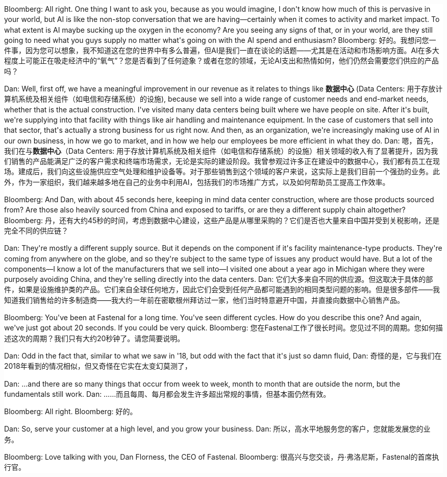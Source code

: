 Bloomberg: All right. One thing I want to ask you, because as you would imagine, I don't know how much of this is pervasive in your world, but AI is like the non-stop conversation that we are having—certainly when it comes to activity and market impact. To what extent is AI maybe sucking up the oxygen in the economy? Are you seeing any signs of that, or in your world, are they still going to need what you guys supply no matter what's going on with the AI spend and enthusiasm?
Bloomberg: 好的。我想问您一件事，因为您可以想象，我不知道这在您的世界中有多么普遍，但AI是我们一直在谈论的话题——尤其是在活动和市场影响方面。AI在多大程度上可能正在吸走经济中的“氧气”？您是否看到了任何迹象？或者在您的领域，无论AI支出和热情如何，他们仍然会需要您们供应的产品吗？

Dan: Well, first off, we have a meaningful improvement in our revenue as it relates to things like **数据中心** (Data Centers: 用于存放计算机系统及相关组件（如电信和存储系统）的设施), because we sell into a wide range of customer needs and end-market needs, whether that is the actual construction. I've visited many data centers being built where we have people on site. After it's built, we're supplying into that facility with things like air handling and maintenance equipment. In the case of customers that sell into that sector, that's actually a strong business for us right now. And then, as an organization, we're increasingly making use of AI in our own business, in how we go to market, and in how we help our employees be more efficient in what they do.
Dan: 嗯，首先，我们在与**数据中心**（Data Centers: 用于存放计算机系统及相关组件（如电信和存储系统）的设施）相关领域的收入有了显著提升，因为我们销售的产品能满足广泛的客户需求和终端市场需求，无论是实际的建设阶段。我曾参观过许多正在建设中的数据中心，我们都有员工在现场。建成后，我们向这些设施供应空气处理和维护设备等。对于那些销售到这个领域的客户来说，这实际上是我们目前一个强劲的业务。此外，作为一家组织，我们越来越多地在自己的业务中利用AI，包括我们的市场推广方式，以及如何帮助员工提高工作效率。

Bloomberg: And Dan, with about 45 seconds here, keeping in mind data center construction, where are those products sourced from? Are those also heavily sourced from China and exposed to tariffs, or are they a different supply chain altogether?
Bloomberg: 丹，还有大约45秒的时间，考虑到数据中心建设，这些产品是从哪里采购的？它们是否也大量来自中国并受到关税影响，还是完全不同的供应链？

Dan: They're mostly a different supply source. But it depends on the component if it's facility maintenance-type products. They're coming from anywhere on the globe, and so they're subject to the same type of issues any product would have. But a lot of the components—I know a lot of the manufacturers that we sell into—I visited one about a year ago in Michigan where they were purposely avoiding China, and they're selling directly into the data centers.
Dan: 它们大多来自不同的供应源。但这取决于具体的部件，如果是设施维护类的产品。它们来自全球任何地方，因此它们会受到任何产品都可能遇到的相同类型问题的影响。但是很多部件——我知道我们销售给的许多制造商——我大约一年前在密歇根州拜访过一家，他们当时特意避开中国，并直接向数据中心销售产品。

Bloomberg: You've been at Fastenal for a long time. You've seen different cycles. How do you describe this one? And again, we've just got about 20 seconds. If you could be very quick.
Bloomberg: 您在Fastenal工作了很长时间。您见过不同的周期。您如何描述这次的周期？我们只有大约20秒钟了。请您简要说明。

Dan: Odd in the fact that, similar to what we saw in '18, but odd with the fact that it's just so damn fluid,
Dan: 奇怪的是，它与我们在2018年看到的情况相似，但又奇怪在它实在太变幻莫测了，

Dan: ...and there are so many things that occur from week to week, month to month that are outside the norm, but the fundamentals still work.
Dan: ……而且每周、每月都会发生许多超出常规的事情，但基本面仍然有效。

Bloomberg: All right.
Bloomberg: 好的。

Dan: So, serve your customer at a high level, and you grow your business.
Dan: 所以，高水平地服务您的客户，您就能发展您的业务。

Bloomberg: Love talking with you, Dan Florness, the CEO of Fastenal.
Bloomberg: 很高兴与您交谈，丹·弗洛尼斯，Fastenal的首席执行官。